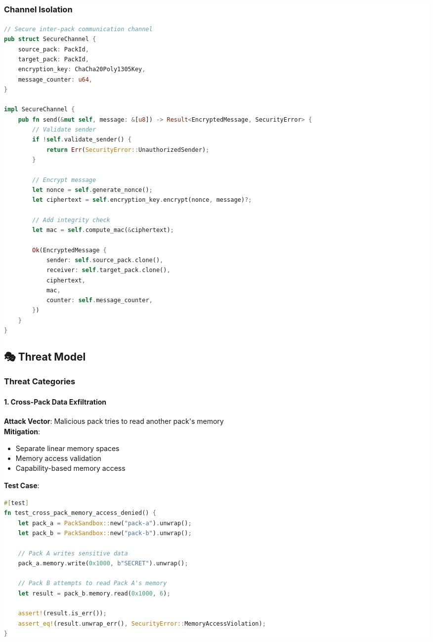### Channel Isolation
```rust
// Secure inter-pack communication channel
pub struct SecureChannel {
    source_pack: PackId,
    target_pack: PackId,
    encryption_key: ChaCha20Poly1305Key,
    message_counter: u64,
}

impl SecureChannel {
    pub fn send(&mut self, message: &[u8]) -> Result<EncryptedMessage, SecurityError> {
        // Validate sender
        if !self.validate_sender() {
            return Err(SecurityError::UnauthorizedSender);
        }
        
        // Encrypt message
        let nonce = self.generate_nonce();
        let ciphertext = self.encryption_key.encrypt(nonce, message)?;
        
        // Add integrity check
        let mac = self.compute_mac(&ciphertext);
        
        Ok(EncryptedMessage {
            sender: self.source_pack.clone(),
            receiver: self.target_pack.clone(),
            ciphertext,
            mac,
            counter: self.message_counter,
        })
    }
}
```

## 🎭 Threat Model

### Threat Categories

#### 1. Cross-Pack Data Exfiltration
**Attack Vector**: Malicious pack tries to read another pack's memory  
**Mitigation**:
- Separate linear memory spaces
- Memory access validation
- Capability-based memory access

**Test Case**:
```rust
#[test]
fn test_cross_pack_memory_access_denied() {
    let pack_a = PackSandbox::new("pack-a").unwrap();
    let pack_b = PackSandbox::new("pack-b").unwrap();
    
    // Pack A writes sensitive data
    pack_a.memory.write(0x1000, b"SECRET").unwrap();
    
    // Pack B attempts to read Pack A's memory
    let result = pack_b.memory.read(0x1000, 6);
    
    assert!(result.is_err());
    assert_eq!(result.unwrap_err(), SecurityError::MemoryAccessViolation);
}
```
